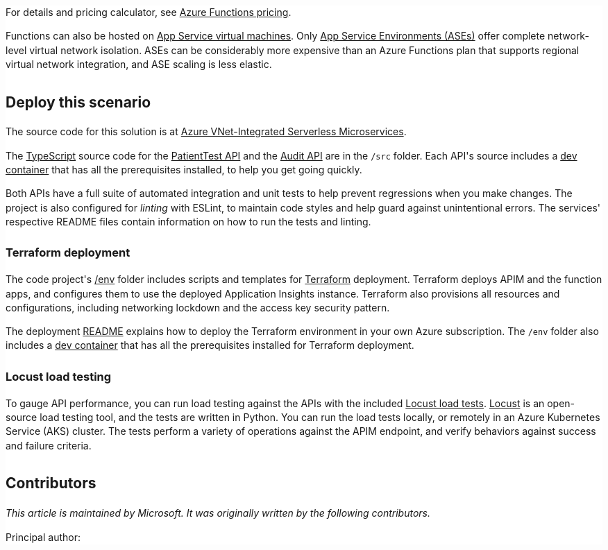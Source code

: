 For details and pricing calculator, see [Azure Functions pricing](https://azure.microsoft.com/pricing/details/functions).

Functions can also be hosted on [App Service virtual machines](https://azure.microsoft.com/pricing/details/app-service/windows). Only [App Service Environments (ASEs)](/azure/app-service/environment/network-info) offer complete network-level virtual network isolation. ASEs can be considerably more expensive than an Azure Functions plan that supports regional virtual network integration, and ASE scaling is less elastic.

## Deploy this scenario

The source code for this solution is at [Azure VNet-Integrated Serverless Microservices](https://github.com/mspnp/vnet-integrated-serverless-microservices).

The [TypeScript](https://www.typescriptlang.org) source code for the [PatientTest API](https://github.com/mspnp/vnet-integrated-serverless-microservices/blob/main/src/PatientTestsApi/readme.md) and the [Audit API](https://github.com/mspnp/vnet-integrated-serverless-microservices/blob/main/src/AuditApi/readme.md) are in the `/src` folder. Each API's source includes a [dev container](https://code.visualstudio.com/docs/remote/containers) that has all the prerequisites installed, to help you get going quickly.

Both APIs have a full suite of automated integration and unit tests to help prevent regressions when you make changes. The project is also configured for *linting* with ESLint, to maintain code styles and help guard against unintentional errors. The services' respective README files contain information on how to run the tests and linting.

### Terraform deployment

The code project's [/env](https://github.com/mspnp/vnet-integrated-serverless-microservices/tree/main/env) folder includes scripts and templates for [Terraform](https://www.terraform.io) deployment. Terraform deploys APIM and the function apps, and configures them to use the deployed Application Insights instance. Terraform also provisions all resources and configurations, including networking lockdown and the access key security pattern.

The deployment [README](https://github.com/mspnp/vnet-integrated-serverless-microservices/tree/main/env) explains how to deploy the Terraform environment in your own Azure subscription. The  `/env` folder also includes a [dev container](https://github.com/mspnp/vnet-integrated-serverless-microservices/tree/main/env/.devcontainer) that has all the prerequisites installed for Terraform deployment.

### Locust load testing

To gauge API performance, you can run load testing against the APIs with the included [Locust load tests](https://github.com/mspnp/vnet-integrated-serverless-microservices/tree/main/src/LoadTest). [Locust](https://locust.io) is an open-source load testing tool, and the tests are written in Python. You can run the load tests locally, or remotely in an Azure Kubernetes Service (AKS) cluster. The tests perform a variety of operations against the APIM endpoint, and verify behaviors against success and failure criteria.

## Contributors

*This article is maintained by Microsoft. It was originally written by the following contributors.*

Principal author:
